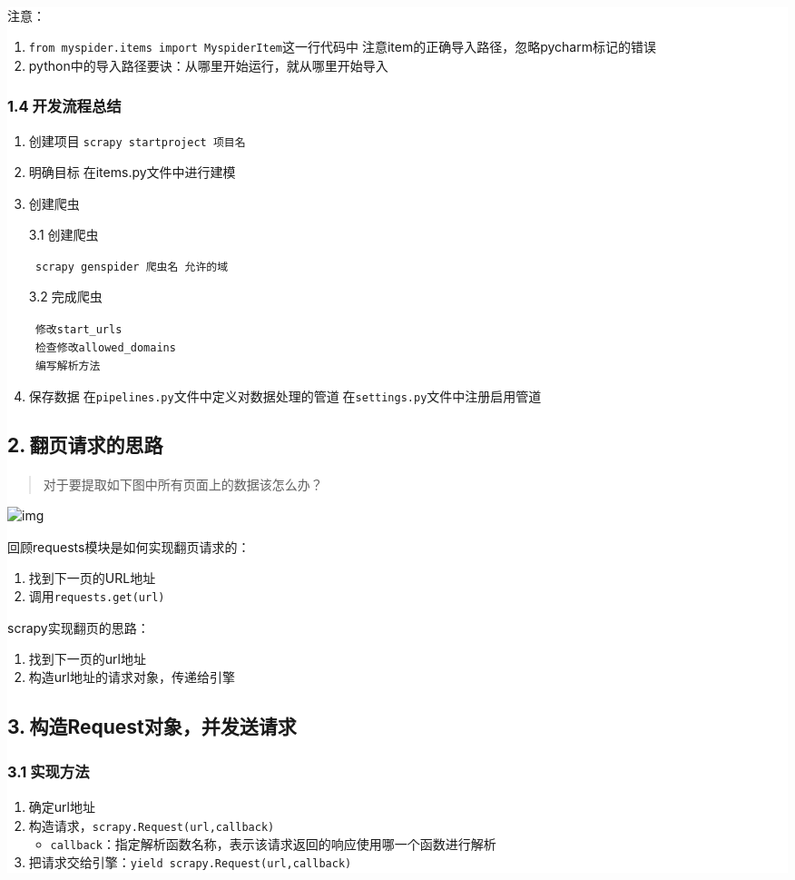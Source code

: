 注意：

1. `from myspider.items import MyspiderItem`这一行代码中 注意item的正确导入路径，忽略pycharm标记的错误
2. python中的导入路径要诀：从哪里开始运行，就从哪里开始导入

### 1.4 开发流程总结

1. 创建项目
   `scrapy startproject 项目名`

2. 明确目标
   在items.py文件中进行建模

3. 创建爬虫

   3.1 创建爬虫

   ```shell
    scrapy genspider 爬虫名 允许的域
   ```

   3.2 完成爬虫

   ```
    修改start_urls
    检查修改allowed_domains
    编写解析方法
   ```

4. 保存数据
   在`pipelines.py`文件中定义对数据处理的管道
   在`settings.py`文件中注册启用管道

## 2. 翻页请求的思路

> 对于要提取如下图中所有页面上的数据该怎么办？

![img](https://halo-1257208482.piccd.myqcloud.com/202207121815843.png)

回顾requests模块是如何实现翻页请求的：

1. 找到下一页的URL地址
2. 调用`requests.get(url)`

scrapy实现翻页的思路：

1. 找到下一页的url地址
2. 构造url地址的请求对象，传递给引擎

## 3. 构造Request对象，并发送请求

### 3.1 实现方法

1. 确定url地址
2. 构造请求，`scrapy.Request(url,callback)`
   - `callback`：指定解析函数名称，表示该请求返回的响应使用哪一个函数进行解析
3. 把请求交给引擎：`yield scrapy.Request(url,callback)`
